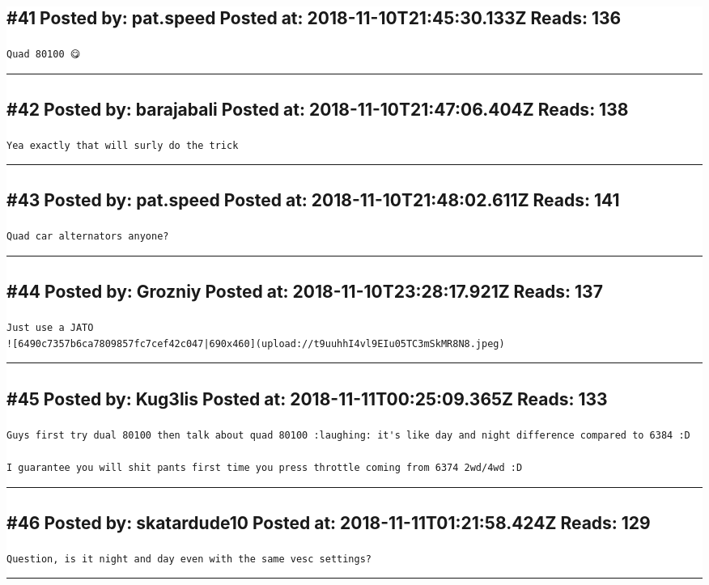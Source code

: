 ## \#41 Posted by: pat.speed Posted at: 2018-11-10T21:45:30.133Z Reads: 136

```
Quad 80100 😋
```

---
## \#42 Posted by: barajabali Posted at: 2018-11-10T21:47:06.404Z Reads: 138

```
Yea exactly that will surly do the trick
```

---
## \#43 Posted by: pat.speed Posted at: 2018-11-10T21:48:02.611Z Reads: 141

```
Quad car alternators anyone?
```

---
## \#44 Posted by: Grozniy Posted at: 2018-11-10T23:28:17.921Z Reads: 137

```
Just use a JATO
![6490c7357b6ca7809857fc7cef42c047|690x460](upload://t9uuhhI4vl9EIu05TC3mSkMR8N8.jpeg)
```

---
## \#45 Posted by: Kug3lis Posted at: 2018-11-11T00:25:09.365Z Reads: 133

```
Guys first try dual 80100 then talk about quad 80100 :laughing: it's like day and night difference compared to 6384 :D

I guarantee you will shit pants first time you press throttle coming from 6374 2wd/4wd :D
```

---
## \#46 Posted by: skatardude10 Posted at: 2018-11-11T01:21:58.424Z Reads: 129

```
Question, is it night and day even with the same vesc settings?
```

---